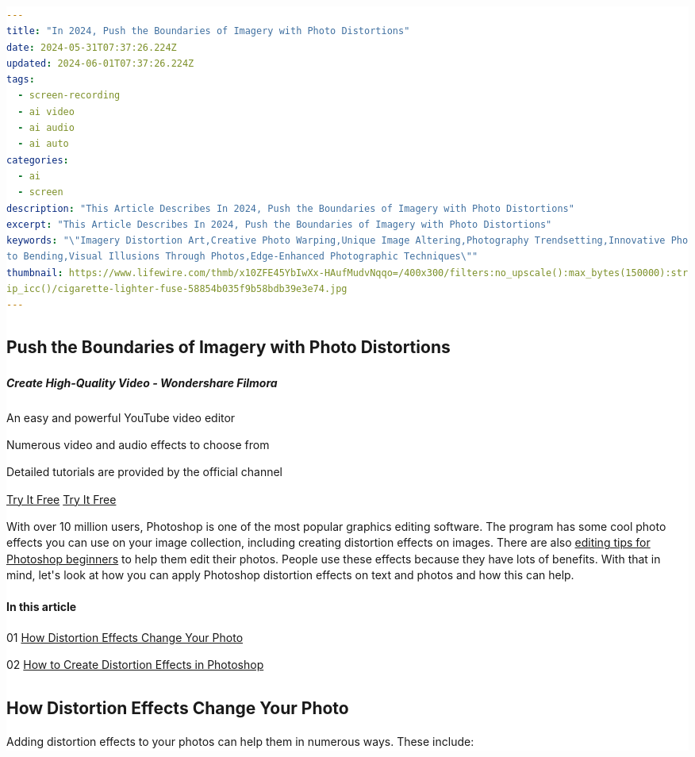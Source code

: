 ```yaml
---
title: "In 2024, Push the Boundaries of Imagery with Photo Distortions"
date: 2024-05-31T07:37:26.224Z
updated: 2024-06-01T07:37:26.224Z
tags: 
  - screen-recording
  - ai video
  - ai audio
  - ai auto
categories: 
  - ai
  - screen
description: "This Article Describes In 2024, Push the Boundaries of Imagery with Photo Distortions"
excerpt: "This Article Describes In 2024, Push the Boundaries of Imagery with Photo Distortions"
keywords: "\"Imagery Distortion Art,Creative Photo Warping,Unique Image Altering,Photography Trendsetting,Innovative Photo Bending,Visual Illusions Through Photos,Edge-Enhanced Photographic Techniques\""
thumbnail: https://www.lifewire.com/thmb/x10ZFE45YbIwXx-HAufMudvNqqo=/400x300/filters:no_upscale():max_bytes(150000):strip_icc()/cigarette-lighter-fuse-58854b035f9b58bdb39e3e74.jpg
---
```


## Push the Boundaries of Imagery with Photo Distortions

##### Create High-Quality Video - Wondershare Filmora

An easy and powerful YouTube video editor

Numerous video and audio effects to choose from

Detailed tutorials are provided by the official channel

[Try It Free](https://tools.techidaily.com/wondershare/filmora/download/) [Try It Free](https://tools.techidaily.com/wondershare/filmora/download/)

With over 10 million users, Photoshop is one of the most popular graphics editing software. The program has some cool photo effects you can use on your image collection, including creating distortion effects on images. There are also [editing tips for Photoshop beginners](https://tools.techidaily.com/wondershare/filmora/download/) to help them edit their photos. People use these effects because they have lots of benefits. With that in mind, let's look at how you can apply Photoshop distortion effects on text and photos and how this can help.

#### In this article

01 [How Distortion Effects Change Your Photo](#part1)

02 [How to Create Distortion Effects in Photoshop](#part2)

## How Distortion Effects Change Your Photo

Adding distortion effects to your photos can help them in numerous ways. These include:
